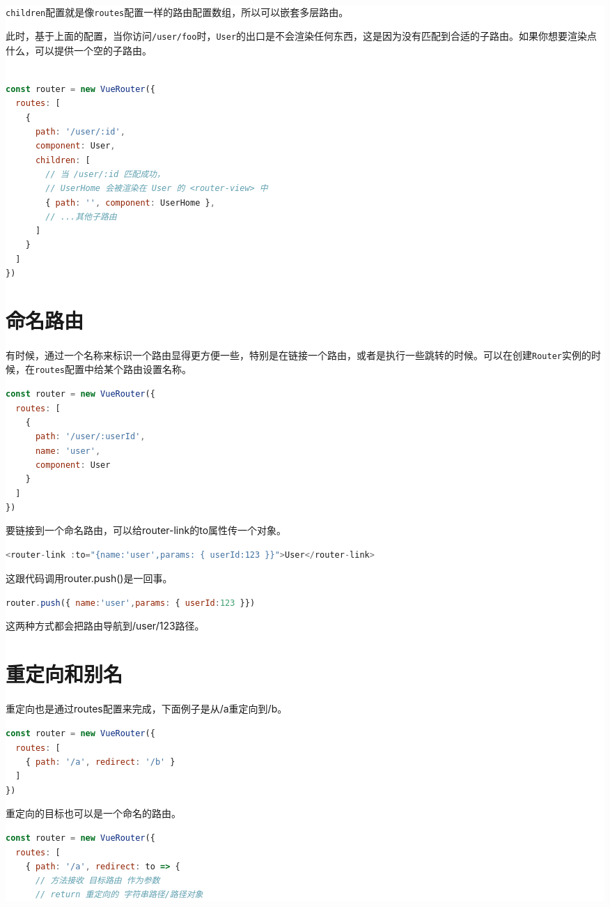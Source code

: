 `children`配置就是像`routes`配置一样的路由配置数组，所以可以嵌套多层路由。

此时，基于上面的配置，当你访问`/user/foo`时，`User`的出口是不会渲染任何东西，这是因为没有匹配到合适的子路由。如果你想要渲染点什么，可以提供一个空的子路由。
```javascript

const router = new VueRouter({
  routes: [
    {
      path: '/user/:id',
      component: User,
      children: [
        // 当 /user/:id 匹配成功，
        // UserHome 会被渲染在 User 的 <router-view> 中
        { path: '', component: UserHome },
        // ...其他子路由
      ]
    }
  ]
})
```

# 命名路由
有时候，通过一个名称来标识一个路由显得更方便一些，特别是在链接一个路由，或者是执行一些跳转的时候。可以在创建`Router`实例的时候，在`routes`配置中给某个路由设置名称。


```javascript
const router = new VueRouter({
  routes: [
    {
      path: '/user/:userId',
      name: 'user',
      component: User
    }
  ]
})
```

要链接到一个命名路由，可以给router-link的to属性传一个对象。

```javascript
<router-link :to="{name:'user',params: { userId:123 }}">User</router-link>

```
这跟代码调用router.push()是一回事。
```javascript
router.push({ name:'user',params: { userId:123 }})

```
这两种方式都会把路由导航到/user/123路径。

# 重定向和别名
重定向也是通过routes配置来完成，下面例子是从/a重定向到/b。
```javascript
const router = new VueRouter({
  routes: [
    { path: '/a', redirect: '/b' }
  ]
})
```
重定向的目标也可以是一个命名的路由。
```javascript
const router = new VueRouter({
  routes: [
    { path: '/a', redirect: to => {
      // 方法接收 目标路由 作为参数
      // return 重定向的 字符串路径/路径对象
```
